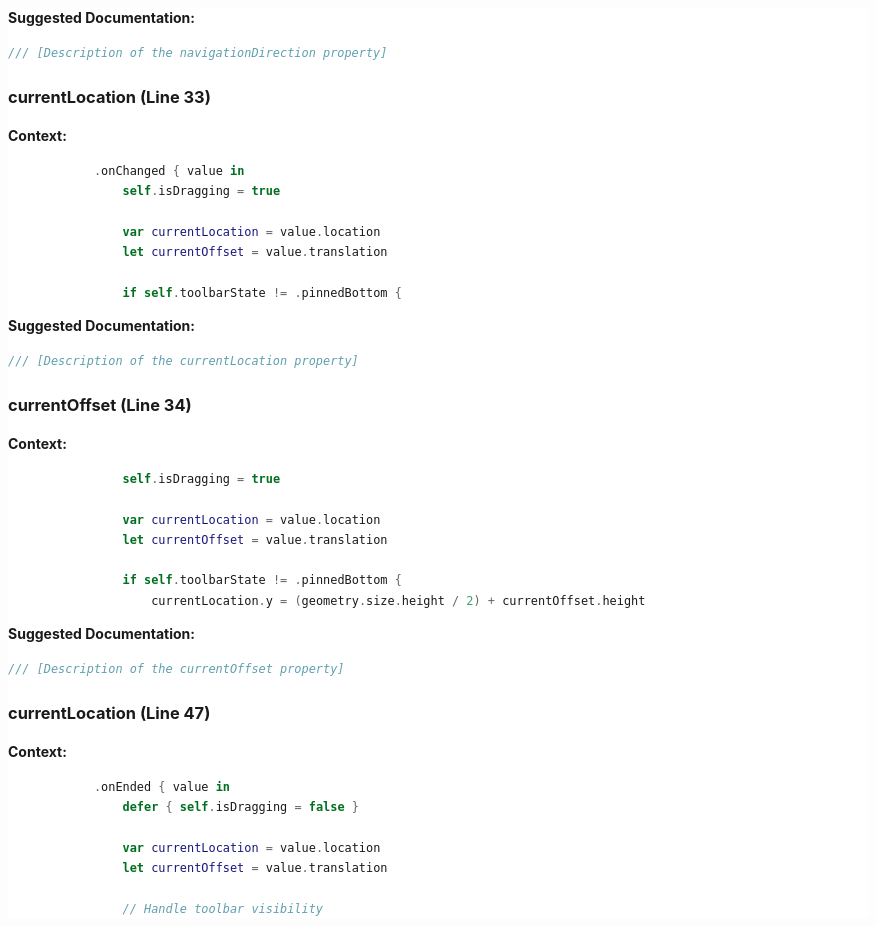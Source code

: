 **Suggested Documentation:**

```swift
/// [Description of the navigationDirection property]
```

### currentLocation (Line 33)

**Context:**

```swift
            .onChanged { value in
                self.isDragging = true
                
                var currentLocation = value.location
                let currentOffset = value.translation
                
                if self.toolbarState != .pinnedBottom {
```

**Suggested Documentation:**

```swift
/// [Description of the currentLocation property]
```

### currentOffset (Line 34)

**Context:**

```swift
                self.isDragging = true
                
                var currentLocation = value.location
                let currentOffset = value.translation
                
                if self.toolbarState != .pinnedBottom {
                    currentLocation.y = (geometry.size.height / 2) + currentOffset.height
```

**Suggested Documentation:**

```swift
/// [Description of the currentOffset property]
```

### currentLocation (Line 47)

**Context:**

```swift
            .onEnded { value in
                defer { self.isDragging = false }
                
                var currentLocation = value.location
                let currentOffset = value.translation
                
                // Handle toolbar visibility
```
